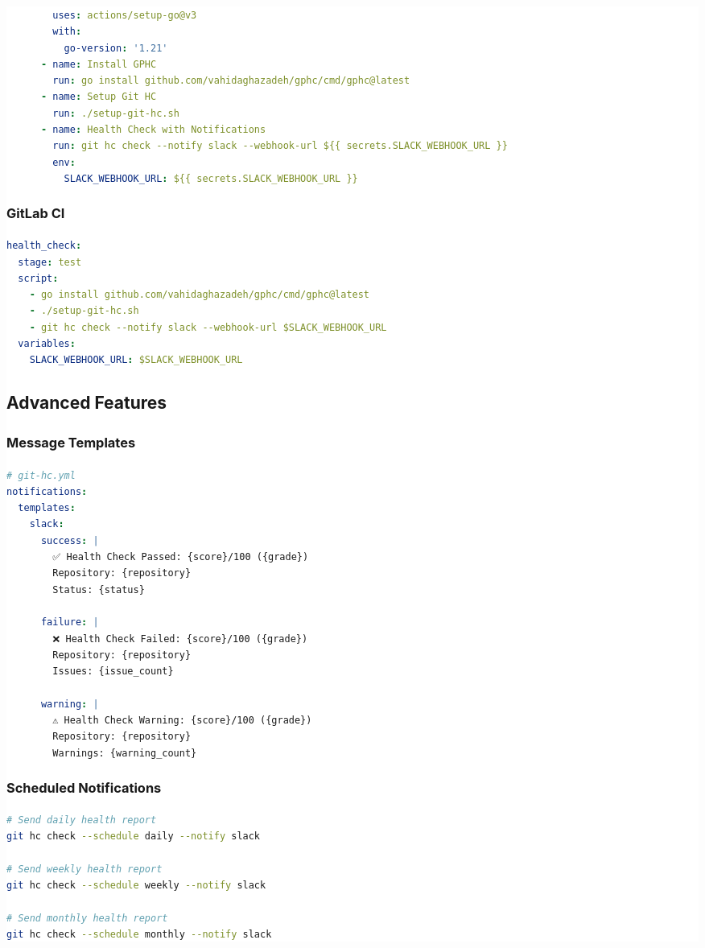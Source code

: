 ```yaml
        uses: actions/setup-go@v3
        with:
          go-version: '1.21'
      - name: Install GPHC
        run: go install github.com/vahidaghazadeh/gphc/cmd/gphc@latest
      - name: Setup Git HC
        run: ./setup-git-hc.sh
      - name: Health Check with Notifications
        run: git hc check --notify slack --webhook-url ${{ secrets.SLACK_WEBHOOK_URL }}
        env:
          SLACK_WEBHOOK_URL: ${{ secrets.SLACK_WEBHOOK_URL }}
```

### GitLab CI
```yaml
health_check:
  stage: test
  script:
    - go install github.com/vahidaghazadeh/gphc/cmd/gphc@latest
    - ./setup-git-hc.sh
    - git hc check --notify slack --webhook-url $SLACK_WEBHOOK_URL
  variables:
    SLACK_WEBHOOK_URL: $SLACK_WEBHOOK_URL
```

## Advanced Features

### Message Templates
```yaml
# git-hc.yml
notifications:
  templates:
    slack:
      success: |
        ✅ Health Check Passed: {score}/100 ({grade})
        Repository: {repository}
        Status: {status}
      
      failure: |
        ❌ Health Check Failed: {score}/100 ({grade})
        Repository: {repository}
        Issues: {issue_count}
      
      warning: |
        ⚠️ Health Check Warning: {score}/100 ({grade})
        Repository: {repository}
        Warnings: {warning_count}
```

### Scheduled Notifications
```bash
# Send daily health report
git hc check --schedule daily --notify slack

# Send weekly health report
git hc check --schedule weekly --notify slack

# Send monthly health report
git hc check --schedule monthly --notify slack
```
